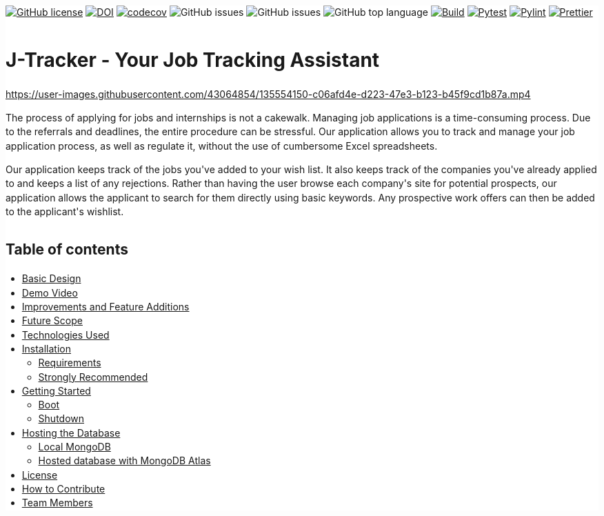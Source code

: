 [![GitHub license](https://img.shields.io/github/license/CSC-510-G55/project1-ats)](https://github.com/CSC-510-G55/project1-ats/blob/project2/LICENSE)
[![DOI](https://zenodo.org/badge/DOI/10.5281/zenodo.14026597.svg)](https://doi.org/10.5281/zenodo.14026597)
[![codecov](https://codecov.io/gh/CSC-510-G55/project1-ats/branch/project2/graph/badge.svg)](https://codecov.io/gh/CSC-510-G55/project1-ats)
![GitHub issues](https://img.shields.io/github/issues/CSC-510-G55/project1-ats)
![GitHub issues](https://img.shields.io/github/issues-closed/CSC-510-G55/project1-ats)
![GitHub top language](https://img.shields.io/github/languages/top/CSC-510-G55/project1-ats)
[![Build](https://github.com/CSC-510-G55/project1-ats/actions/actions/workflows/build.yml/badge.svg)](https://github.com/CSC-510-G55/project1-ats/actions/actions/workflows/build.yml)
[![Pytest](https://github.com/CSC-510-G55/project1-ats/actions/actions/workflows/pytest.yml/badge.svg)](https://github.com/CSC-510-G55/project1-ats/actions/actions/workflows/pytest.yml)
[![Pylint](https://github.com/CSC-510-G55/project1-ats/actions/actions/workflows/pylint.yml/badge.svg)](https://github.com/CSC-510-G55/project1-ats/actions/actions/workflows/pylint.yml)
[![Prettier](https://github.com/CSC-510-G55/project1-ats/actions/actions/workflows/prettier.yml/badge.svg)](https://github.com/CSC-510-G55/project1-ats/actions/actions/workflows/prettier.yml)

# J-Tracker - Your Job Tracking Assistant

https://user-images.githubusercontent.com/43064854/135554150-c06afd4e-d223-47e3-b123-b45f9cd1b87a.mp4

The process of applying for jobs and internships is not a cakewalk. Managing job applications is a time-consuming process. Due to the referrals and deadlines, the entire procedure can be stressful. Our application allows you to track and manage your job application process, as well as regulate it, without the use of cumbersome Excel spreadsheets.

Our application keeps track of the jobs you've added to your wish list. It also keeps track of the companies you've already applied to and keeps a list of any rejections. Rather than having the user browse each company's site for potential prospects, our application allows the applicant to search for them directly using basic keywords. Any prospective work offers can then be added to the applicant's wishlist.

## Table of contents

- [Basic Design](#basic-design)
- [Demo Video](#demo-video)
- [Improvements and Feature Additions](#improvements-and-feature-additions)
- [Future Scope](#future-scope)
- [Technologies Used](#technologies-used)
- [Installation](#installation)
  - [Requirements](#requirements)
  - [Strongly Recommended](#strongly-recommended)
- [Getting Started](#getting-started)
  - [Boot](#boot)
  - [Shutdown](#shutdown)
- [Hosting the Database](#hosting-the-database)
  - [Local MongoDB](#local-mongodb)
  - [Hosted database with MongoDB Atlas](#hosted-database-with-mongodb-atlas)
- [License](#license)
- [How to Contribute](#how-to-contribute)
- [Team Members](#team-members)
